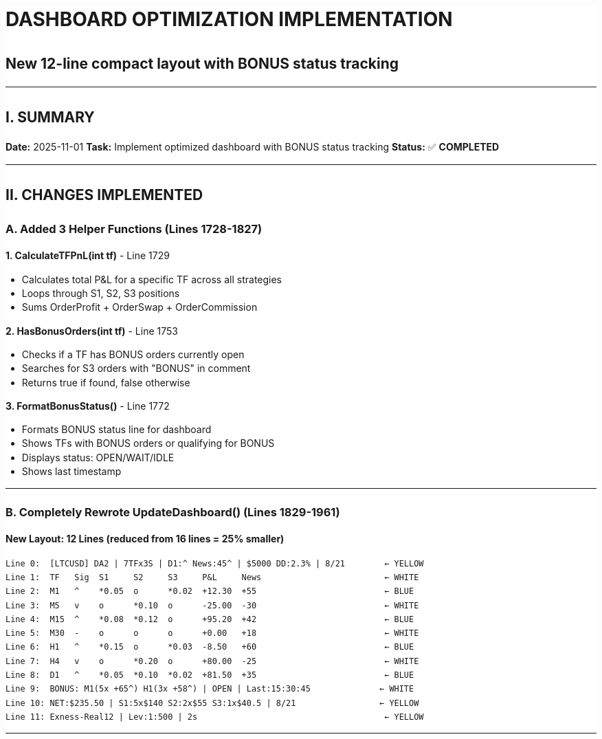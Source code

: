 # DASHBOARD OPTIMIZATION IMPLEMENTATION
## New 12-line compact layout with BONUS status tracking

---

## I. SUMMARY

**Date:** 2025-11-01
**Task:** Implement optimized dashboard with BONUS status tracking
**Status:** ✅ **COMPLETED**

---

## II. CHANGES IMPLEMENTED

### A. Added 3 Helper Functions (Lines 1728-1827)

**1. CalculateTFPnL(int tf)** - Line 1729
- Calculates total P&L for a specific TF across all strategies
- Loops through S1, S2, S3 positions
- Sums OrderProfit + OrderSwap + OrderCommission

**2. HasBonusOrders(int tf)** - Line 1753
- Checks if a TF has BONUS orders currently open
- Searches for S3 orders with "BONUS" in comment
- Returns true if found, false otherwise

**3. FormatBonusStatus()** - Line 1772
- Formats BONUS status line for dashboard
- Shows TFs with BONUS orders or qualifying for BONUS
- Displays status: OPEN/WAIT/IDLE
- Shows last timestamp

---

### B. Completely Rewrote UpdateDashboard() (Lines 1829-1961)

**New Layout: 12 Lines (reduced from 16 lines = 25% smaller)**

```
Line 0:  [LTCUSD] DA2 | 7TFx3S | D1:^ News:45^ | $5000 DD:2.3% | 8/21        ← YELLOW
Line 1:  TF   Sig  S1     S2     S3     P&L     News                         ← WHITE
Line 2:  M1   ^    *0.05  o      *0.02  +12.30  +55                          ← BLUE
Line 3:  M5   v    o      *0.10  o      -25.00  -30                          ← WHITE
Line 4:  M15  ^    *0.08  *0.12  o      +95.20  +42                          ← BLUE
Line 5:  M30  -    o      o      o      +0.00   +18                          ← WHITE
Line 6:  H1   ^    *0.15  o      *0.03  -8.50   +60                          ← BLUE
Line 7:  H4   v    o      *0.20  o      +80.00  -25                          ← WHITE
Line 8:  D1   ^    *0.05  *0.10  *0.02  +81.50  +35                          ← BLUE
Line 9:  BONUS: M1(5x +65^) H1(3x +58^) | OPEN | Last:15:30:45              ← WHITE
Line 10: NET:$235.50 | S1:5x$140 S2:2x$55 S3:1x$40.5 | 8/21                 ← YELLOW
Line 11: Exness-Real12 | Lev:1:500 | 2s                                      ← YELLOW
```

---